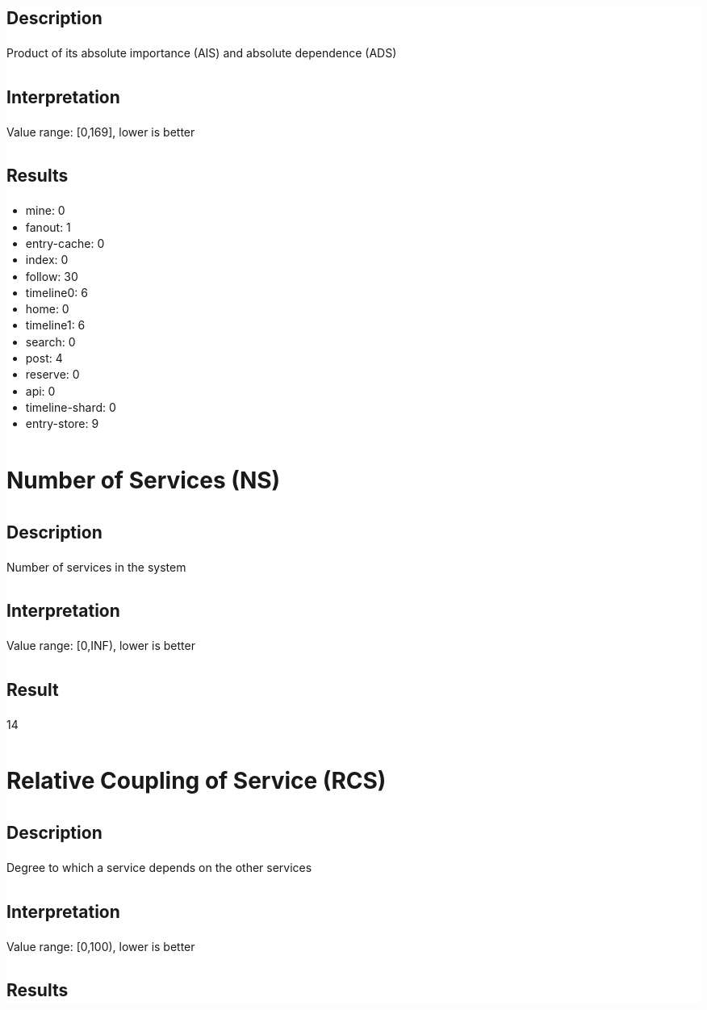 ## Description
Product of its absolute importance (AIS) and absolute dependence (ADS)

## Interpretation
Value range: [0,169], lower is better

## Results

- mine: 0
- fanout: 1
- entry-cache: 0
- index: 0
- follow: 30
- timeline0: 6
- home: 0
- timeline1: 6
- search: 0
- post: 4
- reserve: 0
- api: 0
- timeline-shard: 0
- entry-store: 9


# Number of Services (NS)

## Description
Number of services in the system

## Interpretation
Value range: [0,INF), lower is better

## Result
14


# Relative Coupling of Service (RCS)

## Description
Degree to which a service depends on the other services

## Interpretation
Value range: [0,100), lower is better

## Results

